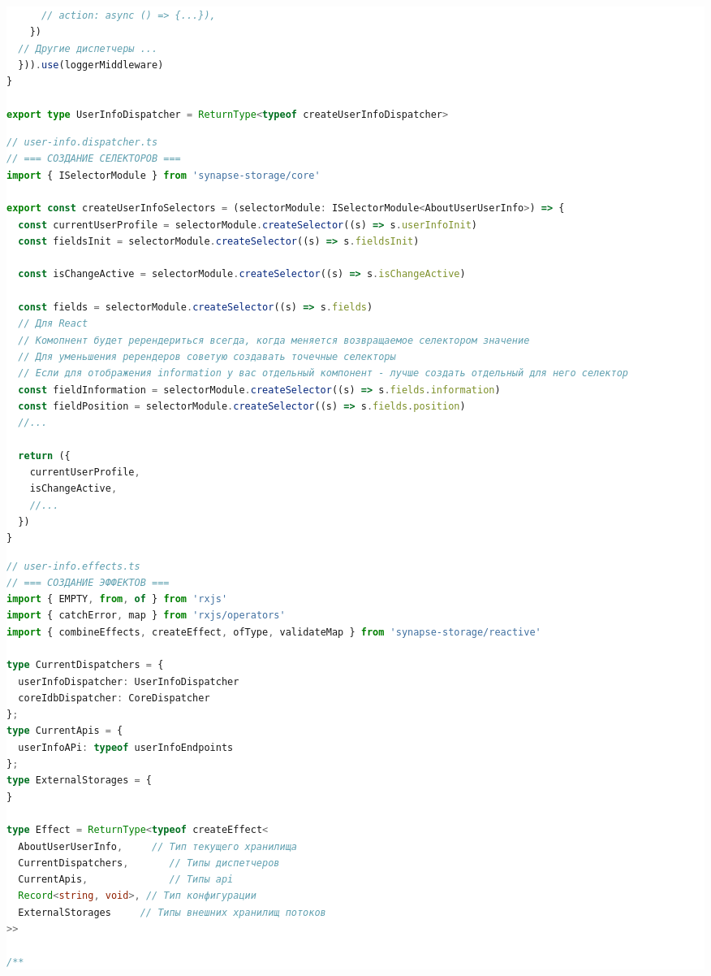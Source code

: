 ```typescript
      // action: async () => {...}),
    })
  // Другие диспетчеры ...
  })).use(loggerMiddleware)
}

export type UserInfoDispatcher = ReturnType<typeof createUserInfoDispatcher>
```

```typescript
// user-info.dispatcher.ts
// === СОЗДАНИЕ СЕЛЕКТОРОВ ===
import { ISelectorModule } from 'synapse-storage/core'

export const createUserInfoSelectors = (selectorModule: ISelectorModule<AboutUserUserInfo>) => {
  const currentUserProfile = selectorModule.createSelector((s) => s.userInfoInit)
  const fieldsInit = selectorModule.createSelector((s) => s.fieldsInit)

  const isChangeActive = selectorModule.createSelector((s) => s.isChangeActive)

  const fields = selectorModule.createSelector((s) => s.fields)
  // Для React
  // Комопнент будет ререндериться всегда, когда меняется возвращаемое селектором значение
  // Для уменьшения ререндеров советую создавать точечные селекторы
  // Если для отображения information у вас отдельный компонент - лучше создать отдельный для него селектор
  const fieldInformation = selectorModule.createSelector((s) => s.fields.information)
  const fieldPosition = selectorModule.createSelector((s) => s.fields.position)
  //...

  return ({
    currentUserProfile,
    isChangeActive,
    //...
  })
}
```

```typescript
// user-info.effects.ts
// === СОЗДАНИЕ ЭФФЕКТОВ ===
import { EMPTY, from, of } from 'rxjs'
import { catchError, map } from 'rxjs/operators'
import { combineEffects, createEffect, ofType, validateMap } from 'synapse-storage/reactive'

type CurrentDispatchers = {
  userInfoDispatcher: UserInfoDispatcher
  coreIdbDispatcher: CoreDispatcher
};
type CurrentApis = {
  userInfoAPi: typeof userInfoEndpoints
};
type ExternalStorages = {
}

type Effect = ReturnType<typeof createEffect<
  AboutUserUserInfo,     // Тип текущего хранилища
  CurrentDispatchers,       // Типы диспетчеров
  CurrentApis,              // Типы api
  Record<string, void>, // Тип конфигурации
  ExternalStorages     // Типы внешних хранилищ потоков
>>

/**
```